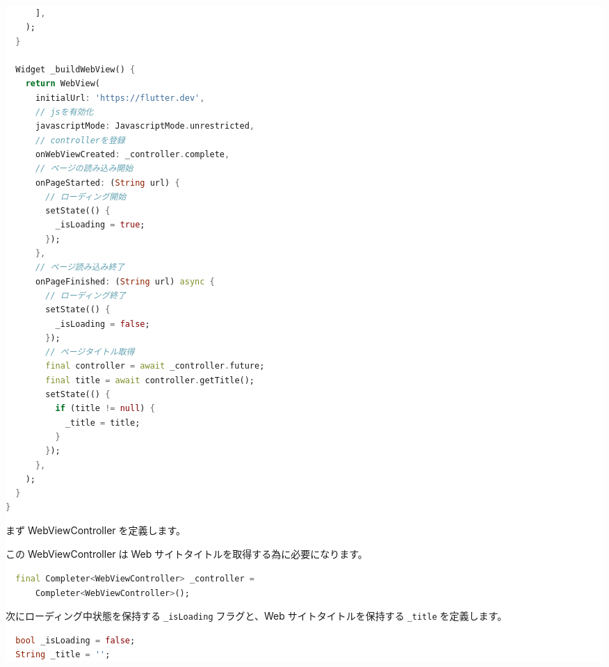 ```dart
      ],
    );
  }

  Widget _buildWebView() {
    return WebView(
      initialUrl: 'https://flutter.dev',
      // jsを有効化
      javascriptMode: JavascriptMode.unrestricted,
      // controllerを登録
      onWebViewCreated: _controller.complete,
      // ページの読み込み開始
      onPageStarted: (String url) {
        // ローディング開始
        setState(() {
          _isLoading = true;
        });
      },
      // ページ読み込み終了
      onPageFinished: (String url) async {
        // ローディング終了
        setState(() {
          _isLoading = false;
        });
        // ページタイトル取得
        final controller = await _controller.future;
        final title = await controller.getTitle();
        setState(() {
          if (title != null) {
            _title = title;
          }
        });
      },
    );
  }
}
```

まず WebViewController を定義します。

この WebViewController は Web サイトタイトルを取得する為に必要になります。

```dart
  final Completer<WebViewController> _controller =
      Completer<WebViewController>();
```

次にローディング中状態を保持する `_isLoading` フラグと、Web サイトタイトルを保持する `_title` を定義します。

```dart
  bool _isLoading = false;
  String _title = '';
```
